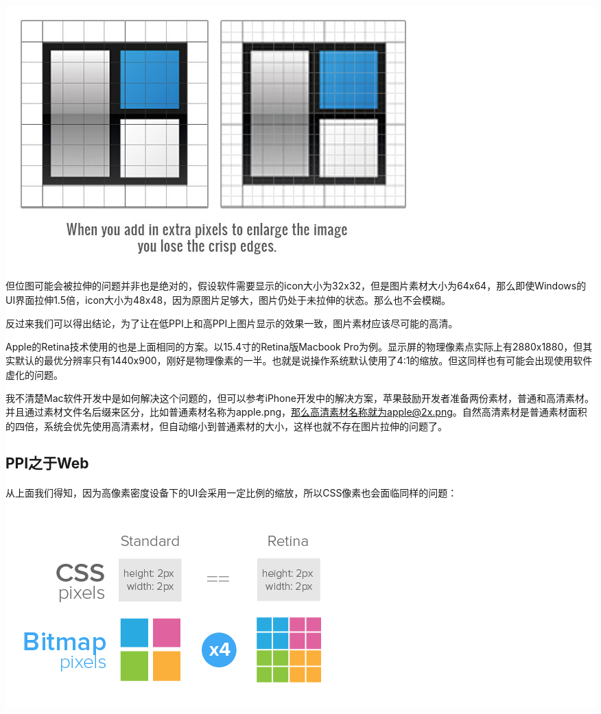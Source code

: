 ![enlarged](../images/RWD-things-about-pixel/enlarged.jpg)

但位图可能会被拉伸的问题并非也是绝对的，假设软件需要显示的icon大小为32x32，但是图片素材大小为64x64，那么即使Windows的UI界面拉伸1.5倍，icon大小为48x48，因为原图片足够大，图片仍处于未拉伸的状态。那么也不会模糊。

反过来我们可以得出结论，为了让在低PPI上和高PPI上图片显示的效果一致，图片素材应该尽可能的高清。

Apple的Retina技术使用的也是上面相同的方案。以15.4寸的Retina版Macbook Pro为例。显示屏的物理像素点实际上有2880x1880，但其实默认的最优分辨率只有1440x900，刚好是物理像素的一半。也就是说操作系统默认使用了4:1的缩放。但这同样也有可能会出现使用软件虚化的问题。

我不清楚Mac软件开发中是如何解决这个问题的，但可以参考iPhone开发中的解决方案，苹果鼓励开发者准备两份素材，普通和高清素材。并且通过素材文件名后缀来区分，比如普通素材名称为apple.png，那么高清素材名称就为apple@2x.png。自然高清素材是普通素材面积的四倍，系统会优先使用高清素材，但自动缩小到普通素材的大小，这样也就不存在图片拉伸的问题了。


## PPI之于Web

从上面我们得知，因为高像素密度设备下的UI会采用一定比例的缩放，所以CSS像素也会面临同样的问题：

![css-device-bitmap-pixels](../images/RWD-things-about-pixel/css-device-bitmap-pixels.png)
